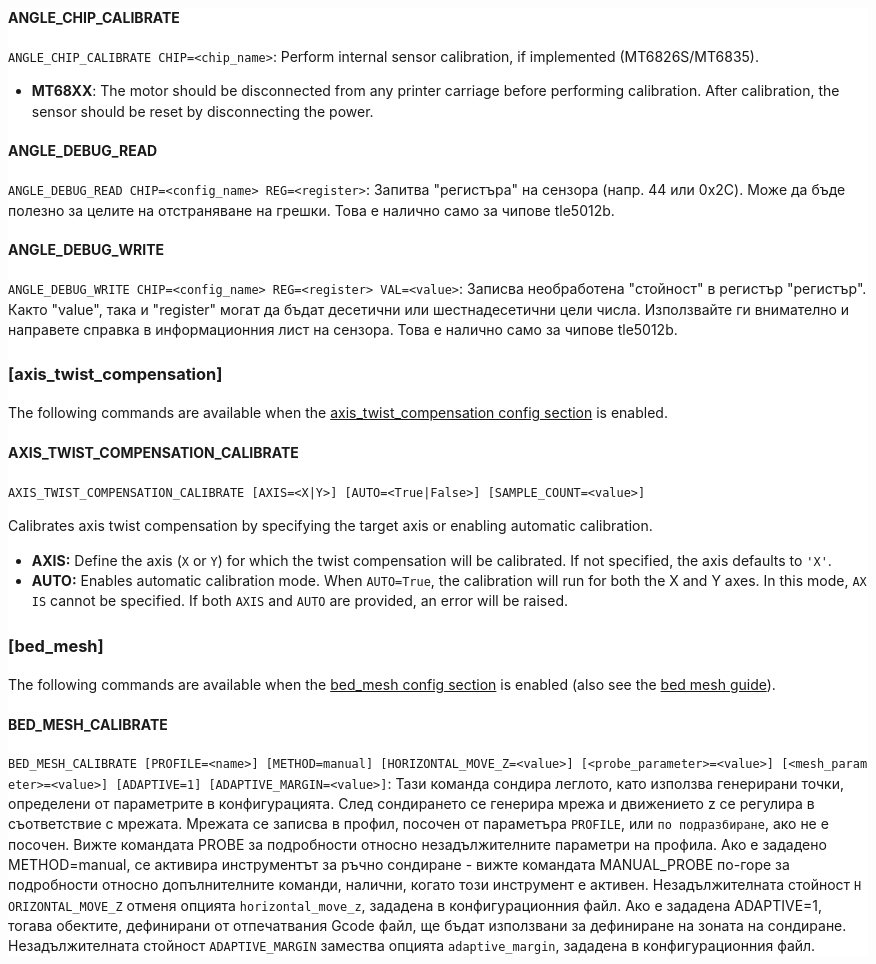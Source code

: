#### ANGLE_CHIP_CALIBRATE

`ANGLE_CHIP_CALIBRATE CHIP=<chip_name>`: Perform internal sensor calibration, if implemented (MT6826S/MT6835).

- **MT68XX**: The motor should be disconnected from any printer carriage before performing calibration. After calibration, the sensor should be reset by disconnecting the power.

#### ANGLE_DEBUG_READ

`ANGLE_DEBUG_READ CHIP=<config_name> REG=<register>`: Запитва "регистъра" на сензора (напр. 44 или 0x2C). Може да бъде полезно за целите на отстраняване на грешки. Това е налично само за чипове tle5012b.

#### ANGLE_DEBUG_WRITE

`ANGLE_DEBUG_WRITE CHIP=<config_name> REG=<register> VAL=<value>`: Записва необработена "стойност" в регистър "регистър". Както "value", така и "register" могат да бъдат десетични или шестнадесетични цели числа. Използвайте ги внимателно и направете справка в информационния лист на сензора. Това е налично само за чипове tle5012b.

### [axis_twist_compensation]

The following commands are available when the [axis_twist_compensation config
section](Config_Reference.md#axis_twist_compensation) is enabled.

#### AXIS_TWIST_COMPENSATION_CALIBRATE

`AXIS_TWIST_COMPENSATION_CALIBRATE [AXIS=<X|Y>] [AUTO=<True|False>] [SAMPLE_COUNT=<value>]`

Calibrates axis twist compensation by specifying the target axis or enabling automatic calibration.

- **AXIS:** Define the axis (`X` or `Y`) for which the twist compensation will be calibrated. If not specified, the axis defaults to `'X'`.
- **AUTO:** Enables automatic calibration mode. When `AUTO=True`, the calibration will run for both the X and Y axes. In this mode, `AXIS` cannot be specified. If both `AXIS` and `AUTO` are provided, an error will be raised.

### [bed_mesh]

The following commands are available when the [bed_mesh config section](Config_Reference.md#bed_mesh) is enabled (also see the [bed mesh guide](Bed_Mesh.md)).

#### BED_MESH_CALIBRATE

`BED_MESH_CALIBRATE [PROFILE=<name>] [METHOD=manual] [HORIZONTAL_MOVE_Z=<value>] [<probe_parameter>=<value>] [<mesh_parameter>=<value>] [ADAPTIVE=1] [ADAPTIVE_MARGIN=<value>]`: Тази команда сондира леглото, като използва генерирани точки, определени от параметрите в конфигурацията. След сондирането се генерира мрежа и движението z се регулира в съответствие с мрежата. Мрежата се записва в профил, посочен от параметъра `PROFILE`, или `по подразбиране`, ако не е посочен. Вижте командата PROBE за подробности относно незадължителните параметри на профила. Ако е зададено METHOD=manual, се активира инструментът за ръчно сондиране - вижте командата MANUAL_PROBE по-горе за подробности относно допълнителните команди, налични, когато този инструмент е активен. Незадължителната стойност `HORIZONTAL_MOVE_Z` отменя опцията `horizontal_move_z`, зададена в конфигурационния файл. Ако е зададена ADAPTIVE=1, тогава обектите, дефинирани от отпечатвания Gcode файл, ще бъдат използвани за дефиниране на зоната на сондиране. Незадължителната стойност `ADAPTIVE_MARGIN` замества опцията `adaptive_margin`, зададена в конфигурационния файл.
